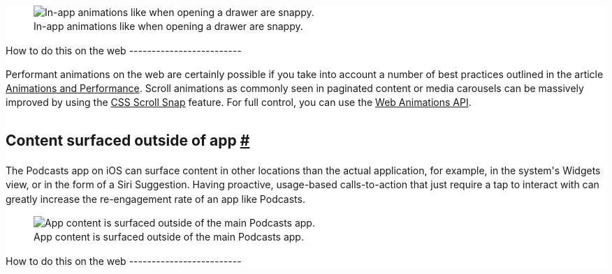 <figure><img src="https://web-dev.imgix.net/image/tcFciHGuF3MxnTr1y5ue01OGLBn2/Ucob9t4Ga3jMK20RVvSD.png?auto=format" alt="In-app animations like when opening a drawer are snappy." sizes="(min-width: 800px) 800px, calc(100vw - 48px)" srcset="https://web-dev.imgix.net/image/tcFciHGuF3MxnTr1y5ue01OGLBn2/Ucob9t4Ga3jMK20RVvSD.png?auto=format&amp;w=200 200w, https://web-dev.imgix.net/image/tcFciHGuF3MxnTr1y5ue01OGLBn2/Ucob9t4Ga3jMK20RVvSD.png?auto=format&amp;w=228 228w, https://web-dev.imgix.net/image/tcFciHGuF3MxnTr1y5ue01OGLBn2/Ucob9t4Ga3jMK20RVvSD.png?auto=format&amp;w=260 260w, https://web-dev.imgix.net/image/tcFciHGuF3MxnTr1y5ue01OGLBn2/Ucob9t4Ga3jMK20RVvSD.png?auto=format&amp;w=296 296w, https://web-dev.imgix.net/image/tcFciHGuF3MxnTr1y5ue01OGLBn2/Ucob9t4Ga3jMK20RVvSD.png?auto=format&amp;w=338 338w, https://web-dev.imgix.net/image/tcFciHGuF3MxnTr1y5ue01OGLBn2/Ucob9t4Ga3jMK20RVvSD.png?auto=format&amp;w=385 385w, https://web-dev.imgix.net/image/tcFciHGuF3MxnTr1y5ue01OGLBn2/Ucob9t4Ga3jMK20RVvSD.png?auto=format&amp;w=439 439w, https://web-dev.imgix.net/image/tcFciHGuF3MxnTr1y5ue01OGLBn2/Ucob9t4Ga3jMK20RVvSD.png?auto=format&amp;w=500 500w, https://web-dev.imgix.net/image/tcFciHGuF3MxnTr1y5ue01OGLBn2/Ucob9t4Ga3jMK20RVvSD.png?auto=format&amp;w=571 571w, https://web-dev.imgix.net/image/tcFciHGuF3MxnTr1y5ue01OGLBn2/Ucob9t4Ga3jMK20RVvSD.png?auto=format&amp;w=650 650w, https://web-dev.imgix.net/image/tcFciHGuF3MxnTr1y5ue01OGLBn2/Ucob9t4Ga3jMK20RVvSD.png?auto=format&amp;w=741 741w, https://web-dev.imgix.net/image/tcFciHGuF3MxnTr1y5ue01OGLBn2/Ucob9t4Ga3jMK20RVvSD.png?auto=format&amp;w=845 845w, https://web-dev.imgix.net/image/tcFciHGuF3MxnTr1y5ue01OGLBn2/Ucob9t4Ga3jMK20RVvSD.png?auto=format&amp;w=964 964w, https://web-dev.imgix.net/image/tcFciHGuF3MxnTr1y5ue01OGLBn2/Ucob9t4Ga3jMK20RVvSD.png?auto=format&amp;w=1098 1098w, https://web-dev.imgix.net/image/tcFciHGuF3MxnTr1y5ue01OGLBn2/Ucob9t4Ga3jMK20RVvSD.png?auto=format&amp;w=1252 1252w, https://web-dev.imgix.net/image/tcFciHGuF3MxnTr1y5ue01OGLBn2/Ucob9t4Ga3jMK20RVvSD.png?auto=format&amp;w=1428 1428w, https://web-dev.imgix.net/image/tcFciHGuF3MxnTr1y5ue01OGLBn2/Ucob9t4Ga3jMK20RVvSD.png?auto=format&amp;w=1600 1600w" width="800" height="463" /><figcaption>In-app animations like when opening a drawer are snappy.</figcaption></figure>How to do this on the web
-------------------------

Performant animations on the web are certainly possible if you take into account a number of best practices outlined in the article [Animations and Performance](https://developers.google.com/web/fundamentals/design-and-ux/animations/animations-and-performance). Scroll animations as commonly seen in paginated content or media carousels can be massively improved by using the [CSS Scroll Snap](https://developers.google.com/web/updates/2018/07/css-scroll-snap) feature. For full control, you can use the [Web Animations API](https://developer.mozilla.org/en-US/docs/Web/API/Web_Animations_API).

Content surfaced outside of app <a href="#content-surfaced-outside-of-app" class="w-headline-link">#</a>
--------------------------------------------------------------------------------------------------------

The Podcasts app on iOS can surface content in other locations than the actual application, for example, in the system's Widgets view, or in the form of a Siri Suggestion. Having proactive, usage-based calls-to-action that just require a tap to interact with can greatly increase the re-engagement rate of an app like Podcasts.

<figure><img src="https://web-dev.imgix.net/image/tcFciHGuF3MxnTr1y5ue01OGLBn2/w8zhRHcKzRfgjXZu7y4h.png?auto=format" alt="App content is surfaced outside of the main Podcasts app." sizes="(min-width: 751px) 751px, calc(100vw - 48px)" srcset="https://web-dev.imgix.net/image/tcFciHGuF3MxnTr1y5ue01OGLBn2/w8zhRHcKzRfgjXZu7y4h.png?auto=format&amp;w=200 200w, https://web-dev.imgix.net/image/tcFciHGuF3MxnTr1y5ue01OGLBn2/w8zhRHcKzRfgjXZu7y4h.png?auto=format&amp;w=228 228w, https://web-dev.imgix.net/image/tcFciHGuF3MxnTr1y5ue01OGLBn2/w8zhRHcKzRfgjXZu7y4h.png?auto=format&amp;w=260 260w, https://web-dev.imgix.net/image/tcFciHGuF3MxnTr1y5ue01OGLBn2/w8zhRHcKzRfgjXZu7y4h.png?auto=format&amp;w=296 296w, https://web-dev.imgix.net/image/tcFciHGuF3MxnTr1y5ue01OGLBn2/w8zhRHcKzRfgjXZu7y4h.png?auto=format&amp;w=338 338w, https://web-dev.imgix.net/image/tcFciHGuF3MxnTr1y5ue01OGLBn2/w8zhRHcKzRfgjXZu7y4h.png?auto=format&amp;w=385 385w, https://web-dev.imgix.net/image/tcFciHGuF3MxnTr1y5ue01OGLBn2/w8zhRHcKzRfgjXZu7y4h.png?auto=format&amp;w=439 439w, https://web-dev.imgix.net/image/tcFciHGuF3MxnTr1y5ue01OGLBn2/w8zhRHcKzRfgjXZu7y4h.png?auto=format&amp;w=500 500w, https://web-dev.imgix.net/image/tcFciHGuF3MxnTr1y5ue01OGLBn2/w8zhRHcKzRfgjXZu7y4h.png?auto=format&amp;w=571 571w, https://web-dev.imgix.net/image/tcFciHGuF3MxnTr1y5ue01OGLBn2/w8zhRHcKzRfgjXZu7y4h.png?auto=format&amp;w=650 650w, https://web-dev.imgix.net/image/tcFciHGuF3MxnTr1y5ue01OGLBn2/w8zhRHcKzRfgjXZu7y4h.png?auto=format&amp;w=741 741w, https://web-dev.imgix.net/image/tcFciHGuF3MxnTr1y5ue01OGLBn2/w8zhRHcKzRfgjXZu7y4h.png?auto=format&amp;w=845 845w, https://web-dev.imgix.net/image/tcFciHGuF3MxnTr1y5ue01OGLBn2/w8zhRHcKzRfgjXZu7y4h.png?auto=format&amp;w=964 964w, https://web-dev.imgix.net/image/tcFciHGuF3MxnTr1y5ue01OGLBn2/w8zhRHcKzRfgjXZu7y4h.png?auto=format&amp;w=1098 1098w, https://web-dev.imgix.net/image/tcFciHGuF3MxnTr1y5ue01OGLBn2/w8zhRHcKzRfgjXZu7y4h.png?auto=format&amp;w=1252 1252w, https://web-dev.imgix.net/image/tcFciHGuF3MxnTr1y5ue01OGLBn2/w8zhRHcKzRfgjXZu7y4h.png?auto=format&amp;w=1428 1428w, https://web-dev.imgix.net/image/tcFciHGuF3MxnTr1y5ue01OGLBn2/w8zhRHcKzRfgjXZu7y4h.png?auto=format&amp;w=1502 1502w" width="751" height="1511" /><figcaption>App content is surfaced outside of the main Podcasts app.</figcaption></figure>How to do this on the web
-------------------------
